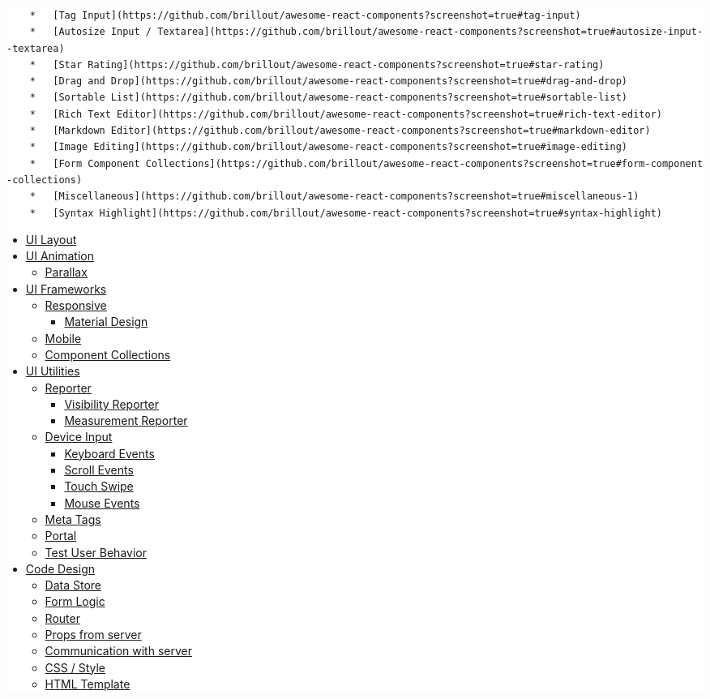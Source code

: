         *   [Tag Input](https://github.com/brillout/awesome-react-components?screenshot=true#tag-input)
        *   [Autosize Input / Textarea](https://github.com/brillout/awesome-react-components?screenshot=true#autosize-input--textarea)
        *   [Star Rating](https://github.com/brillout/awesome-react-components?screenshot=true#star-rating)
        *   [Drag and Drop](https://github.com/brillout/awesome-react-components?screenshot=true#drag-and-drop)
        *   [Sortable List](https://github.com/brillout/awesome-react-components?screenshot=true#sortable-list)
        *   [Rich Text Editor](https://github.com/brillout/awesome-react-components?screenshot=true#rich-text-editor)
        *   [Markdown Editor](https://github.com/brillout/awesome-react-components?screenshot=true#markdown-editor)
        *   [Image Editing](https://github.com/brillout/awesome-react-components?screenshot=true#image-editing)
        *   [Form Component Collections](https://github.com/brillout/awesome-react-components?screenshot=true#form-component-collections)
        *   [Miscellaneous](https://github.com/brillout/awesome-react-components?screenshot=true#miscellaneous-1)
        *   [Syntax Highlight](https://github.com/brillout/awesome-react-components?screenshot=true#syntax-highlight)
*   [UI Layout](https://github.com/brillout/awesome-react-components?screenshot=true#ui-layout)
*   [UI Animation](https://github.com/brillout/awesome-react-components?screenshot=true#ui-animation)
    *   [Parallax](https://github.com/brillout/awesome-react-components?screenshot=true#parallax)
*   [UI Frameworks](https://github.com/brillout/awesome-react-components?screenshot=true#ui-frameworks)
    *   [Responsive](https://github.com/brillout/awesome-react-components?screenshot=true#responsive)
        *   [Material Design](https://github.com/brillout/awesome-react-components?screenshot=true#material-design)
    *   [Mobile](https://github.com/brillout/awesome-react-components?screenshot=true#mobile)
    *   [Component Collections](https://github.com/brillout/awesome-react-components?screenshot=true#component-collections)
*   [UI Utilities](https://github.com/brillout/awesome-react-components?screenshot=true#ui-utilities)
    *   [Reporter](https://github.com/brillout/awesome-react-components?screenshot=true#reporter)
        *   [Visibility Reporter](https://github.com/brillout/awesome-react-components?screenshot=true#visibility-reporter)
        *   [Measurement Reporter](https://github.com/brillout/awesome-react-components?screenshot=true#measurement-reporter)
    *   [Device Input](https://github.com/brillout/awesome-react-components?screenshot=true#device-input)
        *   [Keyboard Events](https://github.com/brillout/awesome-react-components?screenshot=true#keyboard-events)
        *   [Scroll Events](https://github.com/brillout/awesome-react-components?screenshot=true#scroll-events)
        *   [Touch Swipe](https://github.com/brillout/awesome-react-components?screenshot=true#touch-swipe)
        *   [Mouse Events](https://github.com/brillout/awesome-react-components?screenshot=true#mouse-events)
    *   [Meta Tags](https://github.com/brillout/awesome-react-components?screenshot=true#meta-tags)
    *   [Portal](https://github.com/brillout/awesome-react-components?screenshot=true#portal)
    *   [Test User Behavior](https://github.com/brillout/awesome-react-components?screenshot=true#test-user-behavior)
*   [Code Design](https://github.com/brillout/awesome-react-components?screenshot=true#code-design)
    *   [Data Store](https://github.com/brillout/awesome-react-components?screenshot=true#data-store)
    *   [Form Logic](https://github.com/brillout/awesome-react-components?screenshot=true#form-logic)
    *   [Router](https://github.com/brillout/awesome-react-components?screenshot=true#router)
    *   [Props from server](https://github.com/brillout/awesome-react-components?screenshot=true#props-from-server)
    *   [Communication with server](https://github.com/brillout/awesome-react-components?screenshot=true#communication-with-server)
    *   [CSS / Style](https://github.com/brillout/awesome-react-components?screenshot=true#css--style)
    *   [HTML Template](https://github.com/brillout/awesome-react-components?screenshot=true#html-template)